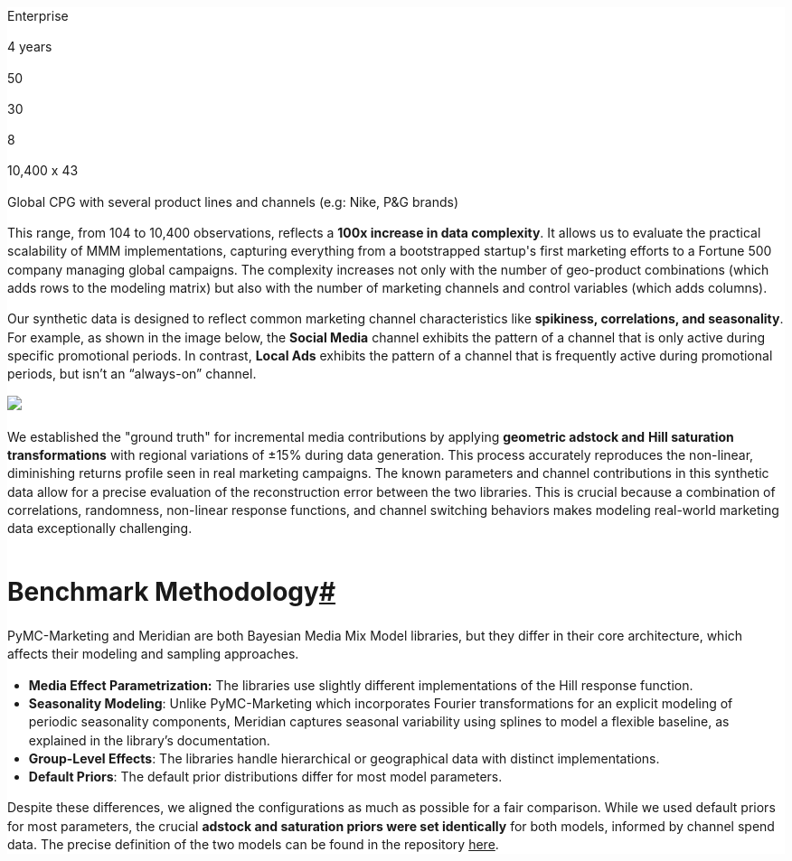 Enterprise

4 years

50

30

8

10,400 x 43

Global CPG with several product lines and channels (e.g: Nike, P&G brands)

This range, from 104 to 10,400 observations, reflects a **100x increase in data complexity**. It allows us to evaluate the practical scalability of MMM implementations, capturing everything from a bootstrapped startup's first marketing efforts to a Fortune 500 company managing global campaigns. The complexity increases not only with the number of geo-product combinations (which adds rows to the modeling matrix) but also with the number of marketing channels and control variables (which adds columns).

Our synthetic data is designed to reflect common marketing channel characteristics like **spikiness, correlations, and seasonality**. For example, as shown in the image below, the **Social Media** channel exhibits the pattern of a channel that is only active during specific promotional periods. In contrast, **Local Ads** exhibits the pattern of a channel that is frequently active during promotional periods, but isn’t an “always-on” channel.

![](https://res.cloudinary.com/dx3t8udaw/image/upload/v1757523242/image10_ea747df36c_upscayl_4x_ultramix_balanced_5d7c58906d.png)

We established the "ground truth" for incremental media contributions by applying **geometric adstock and** **Hill saturation transformations** with regional variations of ±15% during data generation. This process accurately reproduces the non-linear, diminishing returns profile seen in real marketing campaigns. The known parameters and channel contributions in this synthetic data allow for a precise evaluation of the reconstruction error between the two libraries. This is crucial because a combination of correlations, randomness, non-linear response functions, and channel switching behaviors makes modeling real-world marketing data exceptionally challenging.

# Benchmark Methodology[#](#benchmark-methodology)

PyMC-Marketing and Meridian are both Bayesian Media Mix Model libraries, but they differ in their core architecture, which affects their modeling and sampling approaches.

-   **Media Effect Parametrization:** The libraries use slightly different implementations of the Hill response function.
-   **Seasonality Modeling**: Unlike PyMC-Marketing which incorporates Fourier transformations for an explicit modeling of periodic seasonality components, Meridian captures seasonal variability using splines to model a flexible baseline, as explained in the library’s documentation.
-   **Group-Level Effects**: The libraries handle hierarchical or geographical data with distinct implementations.
-   **Default Priors**: The default prior distributions differ for most model parameters.

Despite these differences, we aligned the configurations as much as possible for a fair comparison. While we used default priors for most parameters, the crucial **adstock and saturation priors were set identically** for both models, informed by channel spend data. The precise definition of the two models can be found in the repository [here](https://github.com/pymc-labs/mmm-param-recovery).
